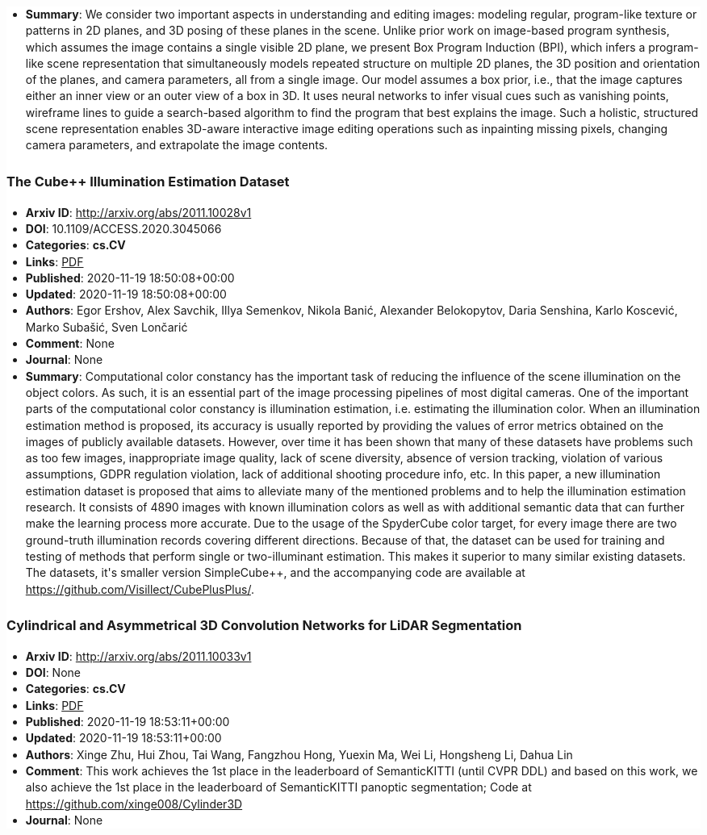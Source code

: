 - **Summary**: We consider two important aspects in understanding and editing images: modeling regular, program-like texture or patterns in 2D planes, and 3D posing of these planes in the scene. Unlike prior work on image-based program synthesis, which assumes the image contains a single visible 2D plane, we present Box Program Induction (BPI), which infers a program-like scene representation that simultaneously models repeated structure on multiple 2D planes, the 3D position and orientation of the planes, and camera parameters, all from a single image. Our model assumes a box prior, i.e., that the image captures either an inner view or an outer view of a box in 3D. It uses neural networks to infer visual cues such as vanishing points, wireframe lines to guide a search-based algorithm to find the program that best explains the image. Such a holistic, structured scene representation enables 3D-aware interactive image editing operations such as inpainting missing pixels, changing camera parameters, and extrapolate the image contents.



### The Cube++ Illumination Estimation Dataset
- **Arxiv ID**: http://arxiv.org/abs/2011.10028v1
- **DOI**: 10.1109/ACCESS.2020.3045066
- **Categories**: **cs.CV**
- **Links**: [PDF](http://arxiv.org/pdf/2011.10028v1)
- **Published**: 2020-11-19 18:50:08+00:00
- **Updated**: 2020-11-19 18:50:08+00:00
- **Authors**: Egor Ershov, Alex Savchik, Illya Semenkov, Nikola Banić, Alexander Belokopytov, Daria Senshina, Karlo Koscević, Marko Subašić, Sven Lončarić
- **Comment**: None
- **Journal**: None
- **Summary**: Computational color constancy has the important task of reducing the influence of the scene illumination on the object colors. As such, it is an essential part of the image processing pipelines of most digital cameras. One of the important parts of the computational color constancy is illumination estimation, i.e. estimating the illumination color. When an illumination estimation method is proposed, its accuracy is usually reported by providing the values of error metrics obtained on the images of publicly available datasets. However, over time it has been shown that many of these datasets have problems such as too few images, inappropriate image quality, lack of scene diversity, absence of version tracking, violation of various assumptions, GDPR regulation violation, lack of additional shooting procedure info, etc. In this paper, a new illumination estimation dataset is proposed that aims to alleviate many of the mentioned problems and to help the illumination estimation research. It consists of 4890 images with known illumination colors as well as with additional semantic data that can further make the learning process more accurate. Due to the usage of the SpyderCube color target, for every image there are two ground-truth illumination records covering different directions. Because of that, the dataset can be used for training and testing of methods that perform single or two-illuminant estimation. This makes it superior to many similar existing datasets. The datasets, it's smaller version SimpleCube++, and the accompanying code are available at https://github.com/Visillect/CubePlusPlus/.



### Cylindrical and Asymmetrical 3D Convolution Networks for LiDAR Segmentation
- **Arxiv ID**: http://arxiv.org/abs/2011.10033v1
- **DOI**: None
- **Categories**: **cs.CV**
- **Links**: [PDF](http://arxiv.org/pdf/2011.10033v1)
- **Published**: 2020-11-19 18:53:11+00:00
- **Updated**: 2020-11-19 18:53:11+00:00
- **Authors**: Xinge Zhu, Hui Zhou, Tai Wang, Fangzhou Hong, Yuexin Ma, Wei Li, Hongsheng Li, Dahua Lin
- **Comment**: This work achieves the 1st place in the leaderboard of SemanticKITTI
  (until CVPR DDL) and based on this work, we also achieve the 1st place in the
  leaderboard of SemanticKITTI panoptic segmentation; Code at
  https://github.com/xinge008/Cylinder3D
- **Journal**: None
